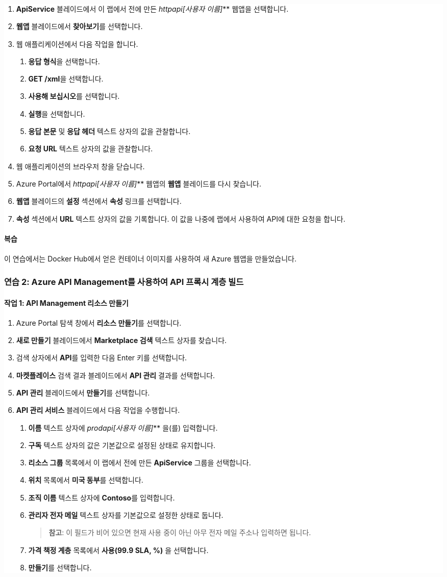 1.  **ApiService** 블레이드에서 이 랩에서 전에 만든 **httpapi*[사용자 이름]*** 웹앱을 선택합니다.

1.	**웹앱** 블레이드에서 **찾아보기**를 선택합니다.

1.  웹 애플리케이션에서 다음 작업을 합니다.

    1.  **응답 형식**을 선택합니다.

    1.  **GET /xml**을 선택합니다.

    1.  **사용해 보십시오**를 선택합니다.

    1.  **실행**을 선택합니다.

    1.  **응답 본문** 및 **응답 헤더** 텍스트 상자의 값을 관찰합니다.

    1.  **요청 URL** 텍스트 상자의 값을 관찰합니다.

1.  웹 애플리케이션의 브라우저 창을 닫습니다.

1.  Azure Portal에서 **httpapi*[사용자 이름]*** 웹앱의 **웹앱** 블레이드를 다시 찾습니다.

1.  **웹앱** 블레이드의 **설정** 섹션에서 **속성** 링크를 선택합니다.

1.  **속성** 섹션에서 **URL** 텍스트 상자의 값을 기록합니다. 이 값을 나중에 랩에서 사용하여 API에 대한 요청을 합니다.

#### 복습

이 연습에서는 Docker Hub에서 얻은 컨테이너 이미지를 사용하여 새 Azure 웹앱을 만들었습니다.

### 연습 2: Azure API Management를 사용하여 API 프록시 계층 빌드

#### 작업 1: API Management 리소스 만들기

1.  Azure Portal 탐색 창에서 **리소스 만들기**를 선택합니다.

1.  **새로 만들기** 블레이드에서 **Marketplace 검색** 텍스트 상자를 찾습니다.

1.  검색 상자에서 **API**를 입력한 다음 Enter 키를 선택합니다.

1.  **마켓플레이스** 검색 결과 블레이드에서 **API 관리** 결과를 선택합니다.

1.  **API 관리** 블레이드에서 **만들기**를 선택합니다.

1.  **API 관리 서비스** 블레이드에서 다음 작업을 수행합니다.
    
    1.  **이름** 텍스트 상자에 **prodapi*[사용자 이름]*** 을(를) 입력합니다.
    
    1.  **구독** 텍스트 상자의 값은 기본값으로 설정된 상태로 유지합니다.
    
    1.  **리소스 그룹** 목록에서 이 랩에서 전에 만든 **ApiService** 그룹을 선택합니다.
    
    1.  **위치** 목록에서 **미국 동부**를 선택합니다.
    
    1.  **조직 이름** 텍스트 상자에 **Contoso**를 입력합니다.
    
    1.  **관리자 전자 메일** 텍스트 상자를 기본값으로 설정한 상태로 둡니다.

        > **참고**: 이 필드가 비어 있으면 현재 사용 중이 아닌 아무 전자 메일 주소나 입력하면 됩니다.
    
    1.  **가격 책정 계층** 목록에서 **사용(99.9 SLA, %)** 을 선택합니다.
    
    1.  **만들기**를 선택합니다.
